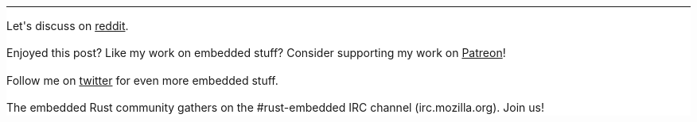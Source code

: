 [Iban Eguia]: https://github.com/Razican
[Aaron Turon]: https://github.com/aturon
[Geoff Cant]: https://github.com/archaelus
[Harrison Chin]: http://www.harrisonchin.com/
[Brandon Edens]: https://github.com/brandonedens
[whitequark]: https://github.com/whitequark
[James Munns]: https://jamesmunns.com/
[Fredrik Lundström]: https://github.com/flundstrom2
[Kjetil Kjeka]: https://github.com/kjetilkjeka

[Alexander Payne]: https://myrrlyn.net/
[Dietrich Ayala]: https://metafluff.com/
[Kenneth Keiter]: http://kenkeiter.com/

---

Let's discuss on [reddit].

[reddit]: https://www.reddit.com/r/rust/comments/7s81h1/eir_real_time_for_the_masses_v030_safe_static_mut/

Enjoyed this post? Like my work on embedded stuff? Consider supporting my work
on [Patreon]!

[Patreon]: https://www.patreon.com/japaric

Follow me on [twitter] for even more embedded stuff.

[twitter]: https://twitter.com/japaric_io

The embedded Rust community gathers on the #rust-embedded IRC channel
(irc.mozilla.org). Join us!


[brave-new-io]: /brave-new-io
[out]: https://docs.rs/cortex-m-rtfm/~0.3.1
[^1]: e.g. can't afford the possibility of the abort that an OOM condition triggers
[implementation]: https://docs.rs/heapless/0.2.1/heapless/ring_buffer/struct.RingBuffer.html
[`heapless`]: https://docs.rs/heapless
[parameter]: https://docs.rs/heapless/0.2.1/heapless/ring_buffer/struct.RingBuffer.html#method.split
[`singleton!`]: https://docs.rs/cortex-m/0.4.2/cortex_m/macro.singleton.html